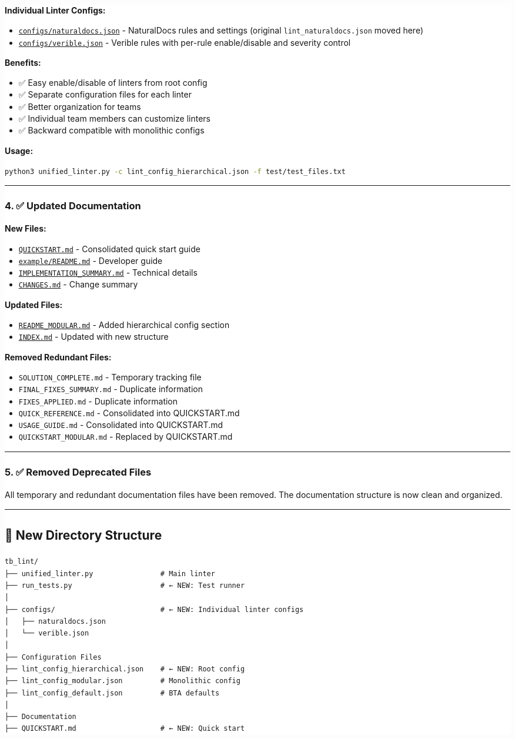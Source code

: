 **Individual Linter Configs:**
- [`configs/naturaldocs.json`](configs/naturaldocs.json) - NaturalDocs rules and settings (original `lint_naturaldocs.json` moved here)
- [`configs/verible.json`](configs/verible.json) - Verible rules with per-rule enable/disable and severity control

**Benefits:**
- ✅ Easy enable/disable of linters from root config
- ✅ Separate configuration files for each linter
- ✅ Better organization for teams
- ✅ Individual team members can customize linters
- ✅ Backward compatible with monolithic configs

**Usage:**
```bash
python3 unified_linter.py -c lint_config_hierarchical.json -f test/test_files.txt
```

---

### 4. ✅ Updated Documentation

**New Files:**
- [`QUICKSTART.md`](QUICKSTART.md) - Consolidated quick start guide
- [`example/README.md`](example/README.md) - Developer guide
- [`IMPLEMENTATION_SUMMARY.md`](IMPLEMENTATION_SUMMARY.md) - Technical details
- [`CHANGES.md`](CHANGES.md) - Change summary

**Updated Files:**
- [`README_MODULAR.md`](README_MODULAR.md) - Added hierarchical config section
- [`INDEX.md`](INDEX.md) - Updated with new structure

**Removed Redundant Files:**
- `SOLUTION_COMPLETE.md` - Temporary tracking file
- `FINAL_FIXES_SUMMARY.md` - Duplicate information
- `FIXES_APPLIED.md` - Duplicate information
- `QUICK_REFERENCE.md` - Consolidated into QUICKSTART.md
- `USAGE_GUIDE.md` - Consolidated into QUICKSTART.md
- `QUICKSTART_MODULAR.md` - Replaced by QUICKSTART.md

---

### 5. ✅ Removed Deprecated Files

All temporary and redundant documentation files have been removed. The documentation structure is now clean and organized.

---

## 📂 New Directory Structure

```
tb_lint/
├── unified_linter.py                # Main linter
├── run_tests.py                     # ← NEW: Test runner
│
├── configs/                         # ← NEW: Individual linter configs
│   ├── naturaldocs.json
│   └── verible.json
│
├── Configuration Files
├── lint_config_hierarchical.json    # ← NEW: Root config
├── lint_config_modular.json         # Monolithic config
├── lint_config_default.json         # BTA defaults
│
├── Documentation
├── QUICKSTART.md                    # ← NEW: Quick start
```